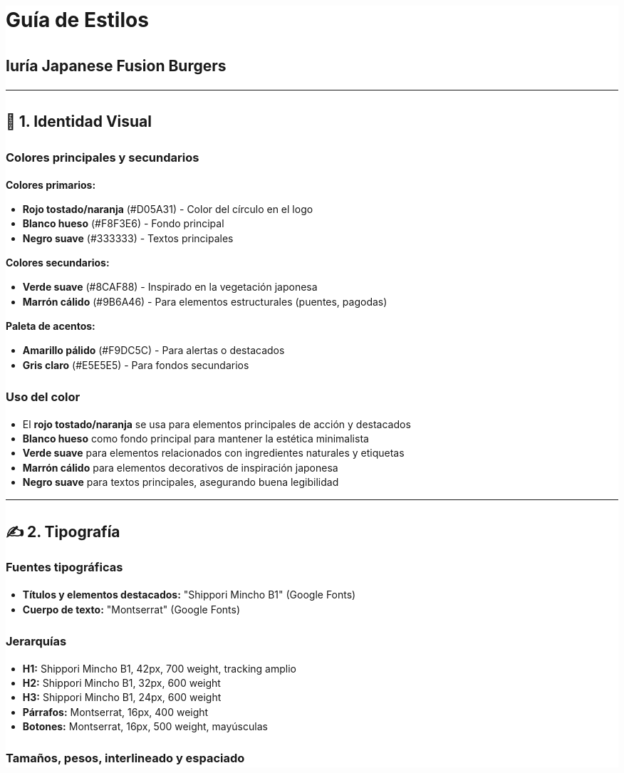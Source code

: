 # Guía de Estilos
## Iuría Japanese Fusion Burgers

---

## 🎨 1. Identidad Visual

### Colores principales y secundarios

**Colores primarios:**
- **Rojo tostado/naranja** (#D05A31) - Color del círculo en el logo
- **Blanco hueso** (#F8F3E6) - Fondo principal
- **Negro suave** (#333333) - Textos principales

**Colores secundarios:**
- **Verde suave** (#8CAF88) - Inspirado en la vegetación japonesa
- **Marrón cálido** (#9B6A46) - Para elementos estructurales (puentes, pagodas)

**Paleta de acentos:**
- **Amarillo pálido** (#F9DC5C) - Para alertas o destacados
- **Gris claro** (#E5E5E5) - Para fondos secundarios

### Uso del color

- El **rojo tostado/naranja** se usa para elementos principales de acción y destacados
- **Blanco hueso** como fondo principal para mantener la estética minimalista
- **Verde suave** para elementos relacionados con ingredientes naturales y etiquetas
- **Marrón cálido** para elementos decorativos de inspiración japonesa
- **Negro suave** para textos principales, asegurando buena legibilidad

---

## ✍️ 2. Tipografía

### Fuentes tipográficas

- **Títulos y elementos destacados:** "Shippori Mincho B1" (Google Fonts)
- **Cuerpo de texto:** "Montserrat" (Google Fonts)

### Jerarquías

- **H1:** Shippori Mincho B1, 42px, 700 weight, tracking amplio
- **H2:** Shippori Mincho B1, 32px, 600 weight
- **H3:** Shippori Mincho B1, 24px, 600 weight
- **Párrafos:** Montserrat, 16px, 400 weight
- **Botones:** Montserrat, 16px, 500 weight, mayúsculas

### Tamaños, pesos, interlineado y espaciado
